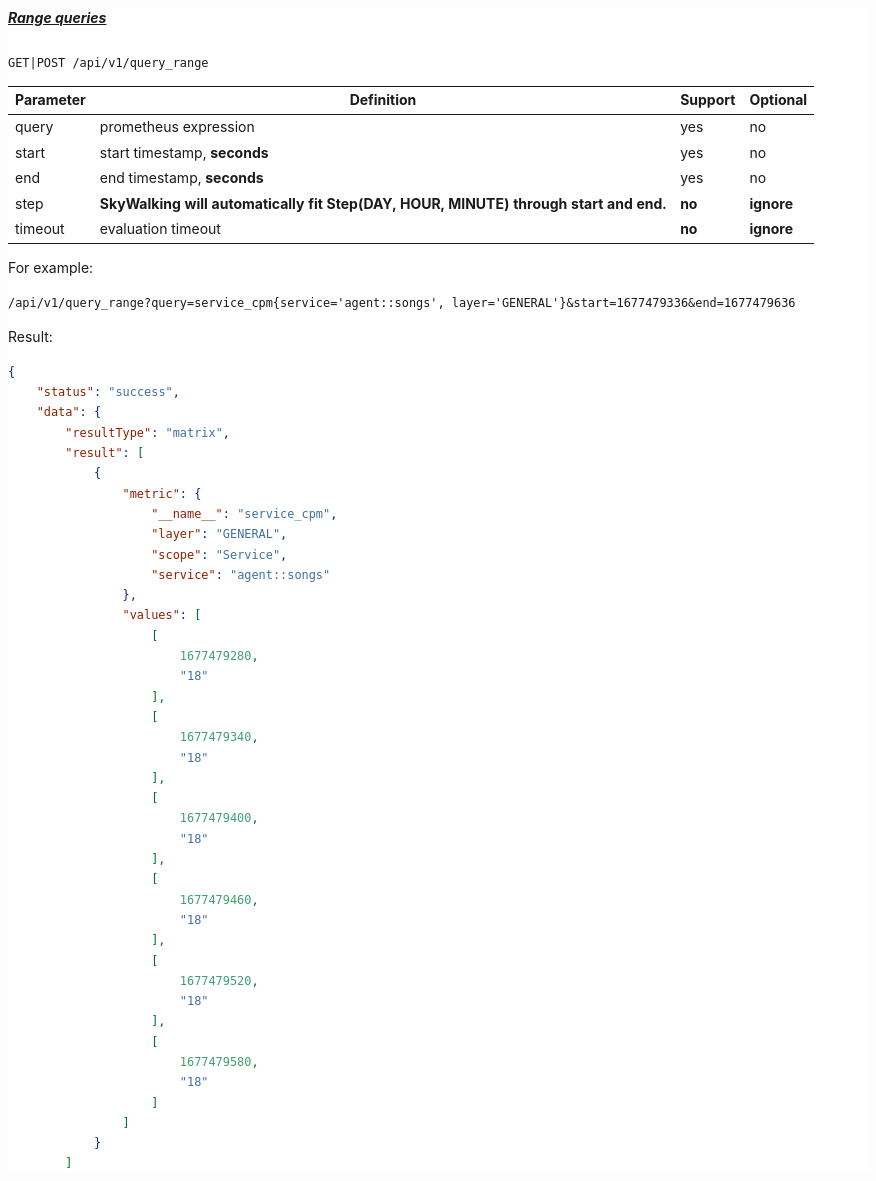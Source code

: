 ##### [Range queries](https://prometheus.io/docs/prometheus/latest/querying/api/#range-queries)
```text
GET|POST /api/v1/query_range
```

| Parameter | Definition                                                                           | Support | Optional   |
|-----------|--------------------------------------------------------------------------------------|---------|------------|
| query     | prometheus expression                                                                | yes     | no         |
| start     | start timestamp, **seconds**                                                         | yes     | no         |
| end       | end timestamp, **seconds**                                                           | yes     | no         |
| step      | **SkyWalking will automatically fit Step(DAY, HOUR, MINUTE) through start and end.** | **no**  | **ignore** |
| timeout   | evaluation timeout                                                                   | **no**  | **ignore** |

For example:
```text
/api/v1/query_range?query=service_cpm{service='agent::songs', layer='GENERAL'}&start=1677479336&end=1677479636
```

Result:
```json
{
    "status": "success",
    "data": {
        "resultType": "matrix",
        "result": [
            {
                "metric": {
                    "__name__": "service_cpm",
                    "layer": "GENERAL",
                    "scope": "Service",
                    "service": "agent::songs"
                },
                "values": [
                    [
                        1677479280,
                        "18"
                    ],
                    [
                        1677479340,
                        "18"
                    ],
                    [
                        1677479400,
                        "18"
                    ],
                    [
                        1677479460,
                        "18"
                    ],
                    [
                        1677479520,
                        "18"
                    ],
                    [
                        1677479580,
                        "18"
                    ]
                ]
            }
        ]
```